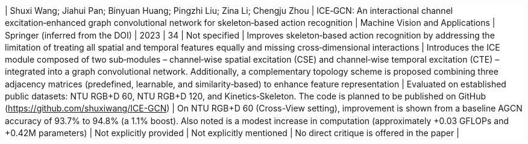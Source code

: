 | Shuxi Wang; Jiahui Pan; Binyuan Huang; Pingzhi Liu; Zina Li; Chengju Zhou                                                                             | ICE‑GCN: An interactional channel excitation‑enhanced graph convolutional network for skeleton‑based action recognition | Machine Vision and Applications                                                                     | Springer (inferred from the DOI)                                                 | 2023                               | 34                      | Not specified            | Improves skeleton‑based action recognition by addressing the limitation of treating all spatial and temporal features equally and missing cross‑dimensional interactions                                                                                                   | Introduces the ICE module composed of two sub‑modules – channel‑wise spatial excitation (CSE) and channel‑wise temporal excitation (CTE) – integrated into a graph convolutional network. Additionally, a complementary topology scheme is proposed combining three adjacency matrices (predefined, learnable, and similarity‑based) to enhance feature representation                                                                                                                                                                                                       | Evaluated on established public datasets: NTU RGB+D 60, NTU RGB+D 120, and Kinetics‑Skeleton. The code is planned to be published on GitHub (https://github.com/shuxiwang/ICE-GCN)                                                                                                                                              | On NTU RGB+D 60 (Cross-View setting), improvement is shown from a baseline AGCN accuracy of 93.7% to 94.8% (a 1.1% boost). Also noted is a modest increase in computation (approximately +0.03 GFLOPs and +0.42M parameters)                                                                                                                                                                                                                                                                 | Not explicitly provided                                                                                                                                                                                                                      | Not explicitly mentioned                                                                                                                                                                                                                                                                                                                                                                                                                              | No direct critique is offered in the paper                                                                                                                                                                                                                                                                                                                                                                                                                                                                                                     |
